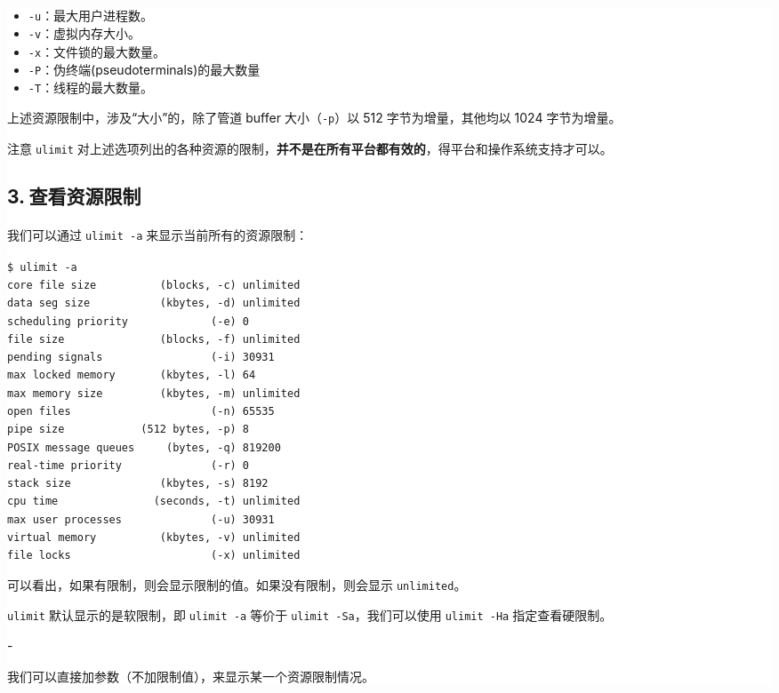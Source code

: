 * `-u`：最大用户进程数。
* `-v`：虚拟内存大小。
* `-x`：文件锁的最大数量。
* `-P`：伪终端(pseudoterminals)的最大数量
* `-T`：线程的最大数量。



上述资源限制中，涉及“大小”的，除了管道 buffer 大小（`-p`）以 512 字节为增量，其他均以 1024 字节为增量。



注意 `ulimit` 对上述选项列出的各种资源的限制，**并不是在所有平台都有效的**，得平台和操作系统支持才可以。











## 3. 查看资源限制



我们可以通过 `ulimit -a` 来显示当前所有的资源限制：

```shell
$ ulimit -a
core file size          (blocks, -c) unlimited
data seg size           (kbytes, -d) unlimited
scheduling priority             (-e) 0
file size               (blocks, -f) unlimited
pending signals                 (-i) 30931
max locked memory       (kbytes, -l) 64
max memory size         (kbytes, -m) unlimited
open files                      (-n) 65535
pipe size            (512 bytes, -p) 8
POSIX message queues     (bytes, -q) 819200
real-time priority              (-r) 0
stack size              (kbytes, -s) 8192
cpu time               (seconds, -t) unlimited
max user processes              (-u) 30931
virtual memory          (kbytes, -v) unlimited
file locks                      (-x) unlimited
```

可以看出，如果有限制，则会显示限制的值。如果没有限制，则会显示 `unlimited`。



`ulimit` 默认显示的是软限制，即 `ulimit -a` 等价于 `ulimit -Sa`，我们可以使用 `ulimit -Ha` 指定查看硬限制。





\-



我们可以直接加参数（不加限制值），来显示某一个资源限制情况。
